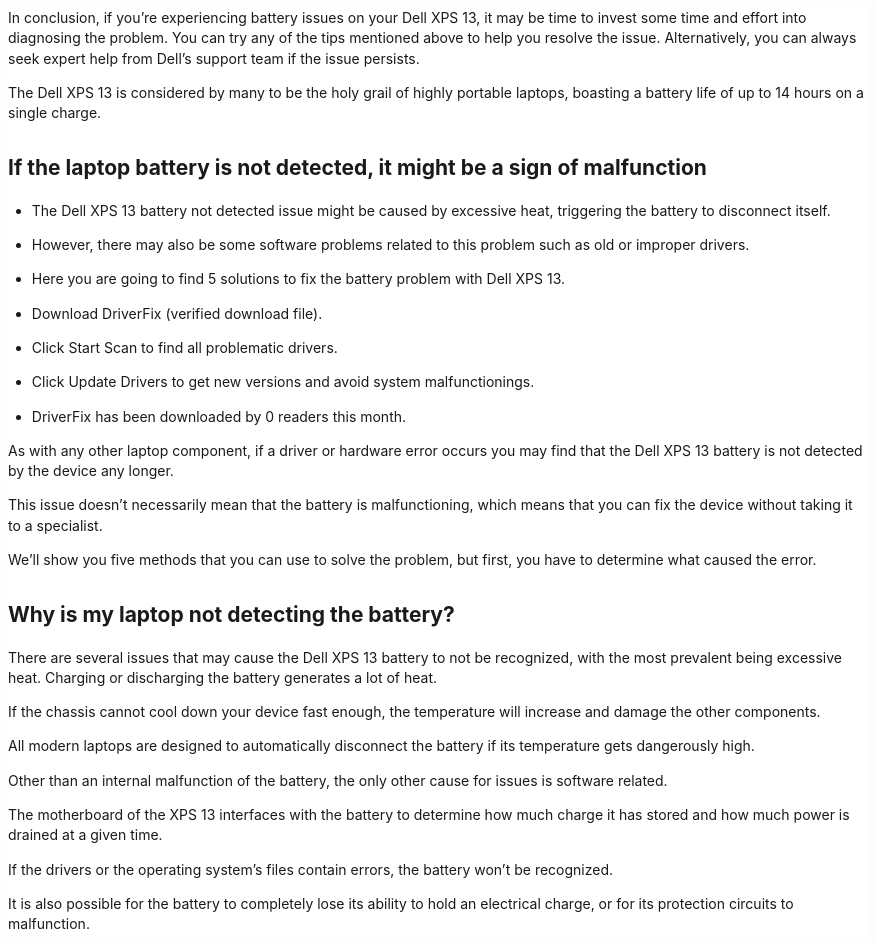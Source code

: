 In conclusion, if you’re experiencing battery issues on your Dell XPS 13, it may be time to invest some time and effort into diagnosing the problem. You can try any of the tips mentioned above to help you resolve the issue. Alternatively, you can always seek expert help from Dell’s support team if the issue persists.


The Dell XPS 13 is considered by many to be the holy grail of highly portable laptops, boasting a battery life of up to 14 hours on a single charge. 
 
## If the laptop battery is not detected, it might be a sign of malfunction
 
- The Dell XPS 13 battery not detected issue might be caused by excessive heat, triggering the battery to disconnect itself.
 - However, there may also be some software problems related to this problem such as old or improper drivers.
 - Here you are going to find 5 solutions to fix the battery problem with Dell XPS 13.

 
 
 
- Download DriverFix (verified download file).
 - Click Start Scan to find all problematic drivers.
 - Click Update Drivers to get new versions and avoid system malfunctionings.

 
- DriverFix has been downloaded by 0 readers this month.

 
As with any other laptop component, if a driver or hardware error occurs you may find that the Dell XPS 13 battery is not detected by the device any longer.
 
This issue doesn’t necessarily mean that the battery is malfunctioning, which means that you can fix the device without taking it to a specialist. 
 
We’ll show you five methods that you can use to solve the problem, but first, you have to determine what caused the error.
 
## Why is my laptop not detecting the battery?
 
There are several issues that may cause the Dell XPS 13 battery to not be recognized, with the most prevalent being excessive heat. Charging or discharging the battery generates a lot of heat. 
 
If the chassis cannot cool down your device fast enough, the temperature will increase and damage the other components. 
 
All modern laptops are designed to automatically disconnect the battery if its temperature gets dangerously high.
 
Other than an internal malfunction of the battery, the only other cause for issues is software related. 
 
The motherboard of the XPS 13 interfaces with the battery to determine how much charge it has stored and how much power is drained at a given time. 
 
If the drivers or the operating system’s files contain errors, the battery won’t be recognized.
 
It is also possible for the battery to completely lose its ability to hold an electrical charge, or for its protection circuits to malfunction. 
 